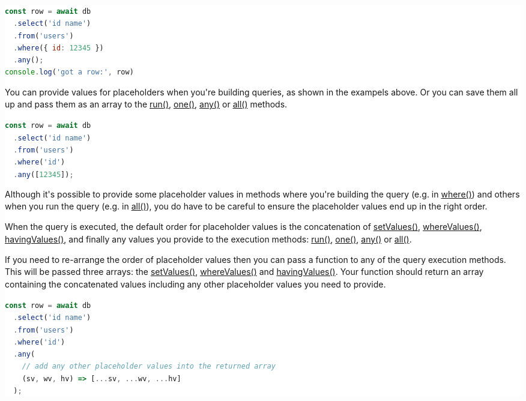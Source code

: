 ```js
const row = await db
  .select('id name')
  .from('users')
  .where({ id: 12345 })
  .any();
console.log('got a row:', row)
```

You can provide values for placeholders when you're building queries,
as shown in the exampels above.  Or you can save them all up and pass
them as an array to the
[run()](manual/builder_methods.html#run-values--options-),
[one()](manual/builder_methods.html#one-values--options-),
[any()](manual/builder_methods.html#any-values--options-) or
[all()](manual/builder_methods.html#all-values--options-) methods.

```js
const row = await db
  .select('id name')
  .from('users')
  .where('id')
  .any([12345]);
```

Although it's possible to provide some placeholder values in methods where
you're building the query (e.g. in [where()](manual/builder_methods.html#where-criteria-))
and others when you run the query (e.g. in
[all()](manual/builder_methods.html#all-values--options-)), you do have to be
careful to ensure the placeholder values end up in the right order.

When the query is executed, the default order for placeholder values is the
concatenation of
[setValues()](manual/builder_methods.html#setvalues--),
[whereValues()](manual/builder_methods.html#wherevalues--),
[havingValues()](manual/builder_methods.html#havingvalues--),
and finally any values you provide to the execution methods:
[run()](manual/builder_methods.html#run-values--options-),
[one()](manual/builder_methods.html#one-values--options-),
[any()](manual/builder_methods.html#any-values--options-) or
[all()](manual/builder_methods.html#all-values--options-).

If you need to re-arrange the order of placeholder values then you can
pass a function to any of the query execution methods.  This will be
passed three arrays: the
[setValues()](manual/builder_methods.html#setvalues--),
[whereValues()](manual/builder_methods.html#wherevalues--) and
[havingValues()](manual/builder_methods.html#havingvalues--).  Your
function should return an array containing the concatenated values
including any other placeholder values you need to provide.

```js
const row = await db
  .select('id name')
  .from('users')
  .where('id')
  .any(
    // add any other placeholder values into the returned array
    (sv, wv, hv) => [...sv, ...wv, ...hv]
  );
```
